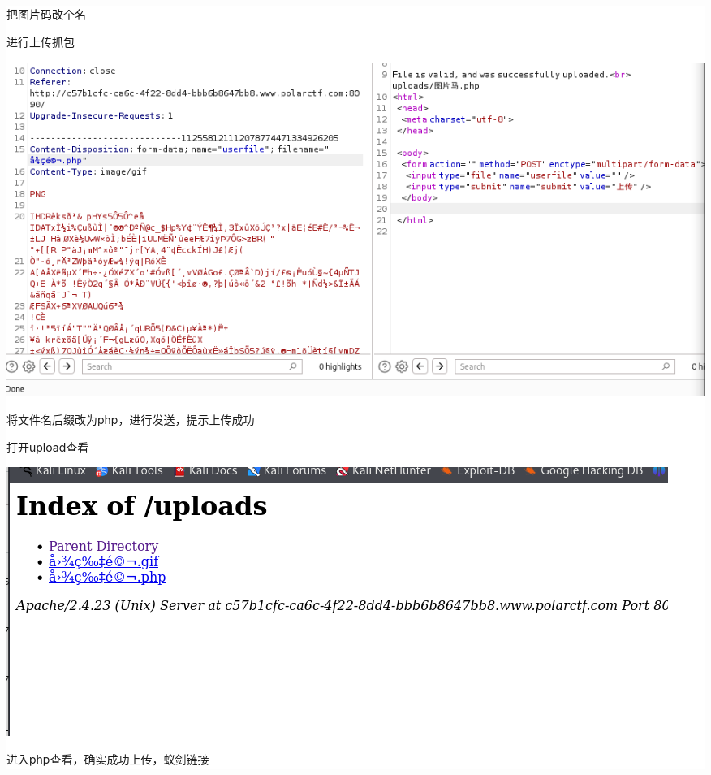 把图片码改个名

进行上传抓包

![image-20240125154951299](image/image-20240125154951299.png)

将文件名后缀改为php，进行发送，提示上传成功

打开upload查看

![image-20240125155102759](image/image-20240125155102759.png)

进入php查看，确实成功上传，蚁剑链接
